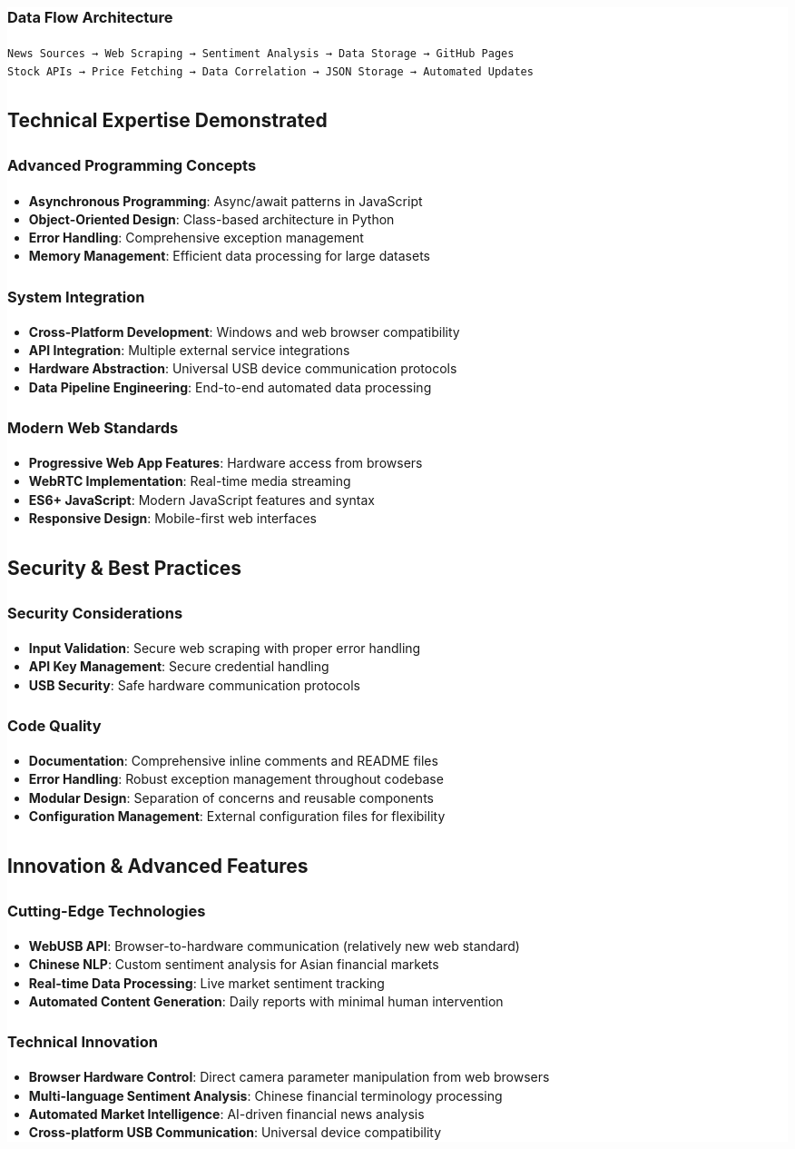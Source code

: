 ### **Data Flow Architecture**
```
News Sources → Web Scraping → Sentiment Analysis → Data Storage → GitHub Pages
Stock APIs → Price Fetching → Data Correlation → JSON Storage → Automated Updates
```

## Technical Expertise Demonstrated

### **Advanced Programming Concepts**
- **Asynchronous Programming**: Async/await patterns in JavaScript
- **Object-Oriented Design**: Class-based architecture in Python
- **Error Handling**: Comprehensive exception management
- **Memory Management**: Efficient data processing for large datasets

### **System Integration**
- **Cross-Platform Development**: Windows and web browser compatibility
- **API Integration**: Multiple external service integrations
- **Hardware Abstraction**: Universal USB device communication protocols
- **Data Pipeline Engineering**: End-to-end automated data processing

### **Modern Web Standards**
- **Progressive Web App Features**: Hardware access from browsers
- **WebRTC Implementation**: Real-time media streaming
- **ES6+ JavaScript**: Modern JavaScript features and syntax
- **Responsive Design**: Mobile-first web interfaces

## Security & Best Practices

### **Security Considerations**
- **Input Validation**: Secure web scraping with proper error handling
- **API Key Management**: Secure credential handling
- **USB Security**: Safe hardware communication protocols

### **Code Quality**
- **Documentation**: Comprehensive inline comments and README files
- **Error Handling**: Robust exception management throughout codebase
- **Modular Design**: Separation of concerns and reusable components
- **Configuration Management**: External configuration files for flexibility

## Innovation & Advanced Features

### **Cutting-Edge Technologies**
- **WebUSB API**: Browser-to-hardware communication (relatively new web standard)
- **Chinese NLP**: Custom sentiment analysis for Asian financial markets
- **Real-time Data Processing**: Live market sentiment tracking
- **Automated Content Generation**: Daily reports with minimal human intervention

### **Technical Innovation**
- **Browser Hardware Control**: Direct camera parameter manipulation from web browsers
- **Multi-language Sentiment Analysis**: Chinese financial terminology processing
- **Automated Market Intelligence**: AI-driven financial news analysis
- **Cross-platform USB Communication**: Universal device compatibility

